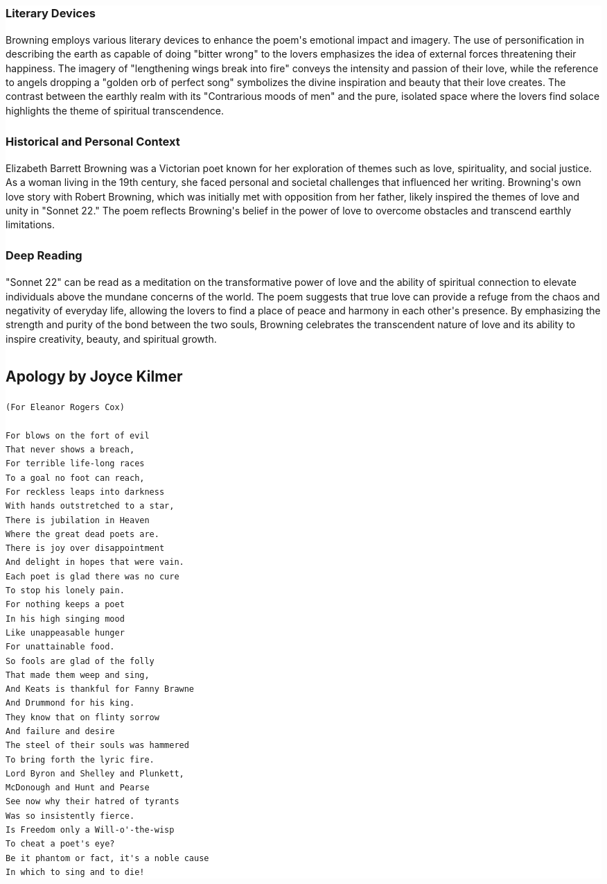 ### Literary Devices
Browning employs various literary devices to enhance the poem's emotional impact and imagery. The use of personification in describing the earth as capable of doing "bitter wrong" to the lovers emphasizes the idea of external forces threatening their happiness. The imagery of "lengthening wings break into fire" conveys the intensity and passion of their love, while the reference to angels dropping a "golden orb of perfect song" symbolizes the divine inspiration and beauty that their love creates. The contrast between the earthly realm with its "Contrarious moods of men" and the pure, isolated space where the lovers find solace highlights the theme of spiritual transcendence.

### Historical and Personal Context
Elizabeth Barrett Browning was a Victorian poet known for her exploration of themes such as love, spirituality, and social justice. As a woman living in the 19th century, she faced personal and societal challenges that influenced her writing. Browning's own love story with Robert Browning, which was initially met with opposition from her father, likely inspired the themes of love and unity in "Sonnet 22." The poem reflects Browning's belief in the power of love to overcome obstacles and transcend earthly limitations.

### Deep Reading
"Sonnet 22" can be read as a meditation on the transformative power of love and the ability of spiritual connection to elevate individuals above the mundane concerns of the world. The poem suggests that true love can provide a refuge from the chaos and negativity of everyday life, allowing the lovers to find a place of peace and harmony in each other's presence. By emphasizing the strength and purity of the bond between the two souls, Browning celebrates the transcendent nature of love and its ability to inspire creativity, beauty, and spiritual growth.

## Apology by Joyce Kilmer

```
(For Eleanor Rogers Cox)

For blows on the fort of evil
That never shows a breach,
For terrible life-long races
To a goal no foot can reach,
For reckless leaps into darkness
With hands outstretched to a star,
There is jubilation in Heaven
Where the great dead poets are.
There is joy over disappointment
And delight in hopes that were vain.
Each poet is glad there was no cure
To stop his lonely pain.
For nothing keeps a poet
In his high singing mood
Like unappeasable hunger
For unattainable food.
So fools are glad of the folly
That made them weep and sing,
And Keats is thankful for Fanny Brawne
And Drummond for his king.
They know that on flinty sorrow
And failure and desire
The steel of their souls was hammered
To bring forth the lyric fire.
Lord Byron and Shelley and Plunkett,
McDonough and Hunt and Pearse
See now why their hatred of tyrants
Was so insistently fierce.
Is Freedom only a Will-o'-the-wisp
To cheat a poet's eye?
Be it phantom or fact, it's a noble cause
In which to sing and to die!
```